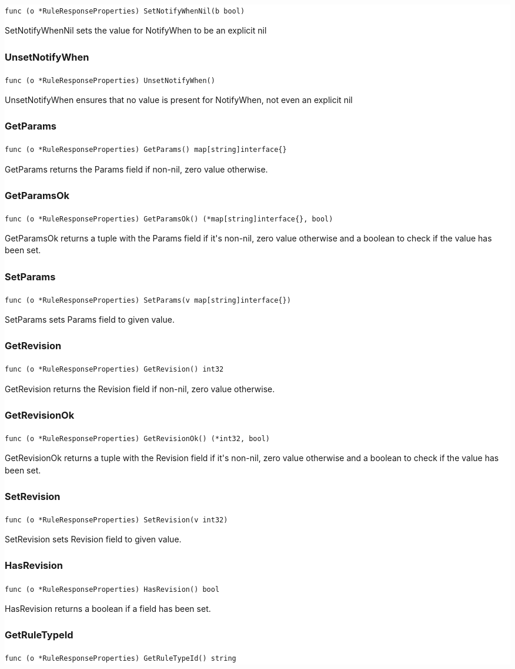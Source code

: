 `func (o *RuleResponseProperties) SetNotifyWhenNil(b bool)`

 SetNotifyWhenNil sets the value for NotifyWhen to be an explicit nil

### UnsetNotifyWhen
`func (o *RuleResponseProperties) UnsetNotifyWhen()`

UnsetNotifyWhen ensures that no value is present for NotifyWhen, not even an explicit nil
### GetParams

`func (o *RuleResponseProperties) GetParams() map[string]interface{}`

GetParams returns the Params field if non-nil, zero value otherwise.

### GetParamsOk

`func (o *RuleResponseProperties) GetParamsOk() (*map[string]interface{}, bool)`

GetParamsOk returns a tuple with the Params field if it's non-nil, zero value otherwise
and a boolean to check if the value has been set.

### SetParams

`func (o *RuleResponseProperties) SetParams(v map[string]interface{})`

SetParams sets Params field to given value.


### GetRevision

`func (o *RuleResponseProperties) GetRevision() int32`

GetRevision returns the Revision field if non-nil, zero value otherwise.

### GetRevisionOk

`func (o *RuleResponseProperties) GetRevisionOk() (*int32, bool)`

GetRevisionOk returns a tuple with the Revision field if it's non-nil, zero value otherwise
and a boolean to check if the value has been set.

### SetRevision

`func (o *RuleResponseProperties) SetRevision(v int32)`

SetRevision sets Revision field to given value.

### HasRevision

`func (o *RuleResponseProperties) HasRevision() bool`

HasRevision returns a boolean if a field has been set.

### GetRuleTypeId

`func (o *RuleResponseProperties) GetRuleTypeId() string`

